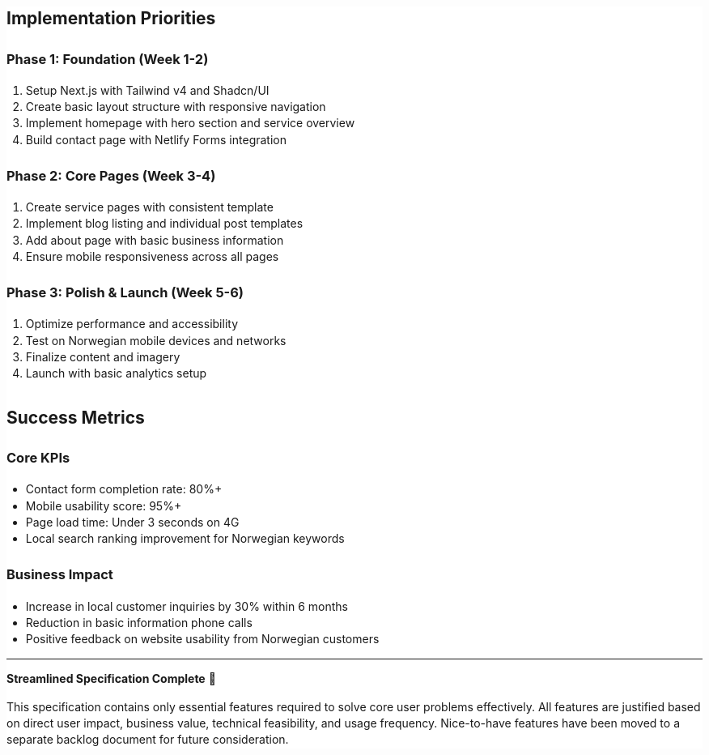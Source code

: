 ## Implementation Priorities

### Phase 1: Foundation (Week 1-2)
1. Setup Next.js with Tailwind v4 and Shadcn/UI
2. Create basic layout structure with responsive navigation
3. Implement homepage with hero section and service overview
4. Build contact page with Netlify Forms integration

### Phase 2: Core Pages (Week 3-4)
1. Create service pages with consistent template
2. Implement blog listing and individual post templates
3. Add about page with basic business information
4. Ensure mobile responsiveness across all pages

### Phase 3: Polish & Launch (Week 5-6)
1. Optimize performance and accessibility
2. Test on Norwegian mobile devices and networks
3. Finalize content and imagery
4. Launch with basic analytics setup

## Success Metrics

### Core KPIs
- Contact form completion rate: 80%+
- Mobile usability score: 95%+
- Page load time: Under 3 seconds on 4G
- Local search ranking improvement for Norwegian keywords

### Business Impact
- Increase in local customer inquiries by 30% within 6 months
- Reduction in basic information phone calls
- Positive feedback on website usability from Norwegian customers

---

**Streamlined Specification Complete** 🎯

This specification contains only essential features required to solve core user problems effectively. All features are justified based on direct user impact, business value, technical feasibility, and usage frequency. Nice-to-have features have been moved to a separate backlog document for future consideration.
